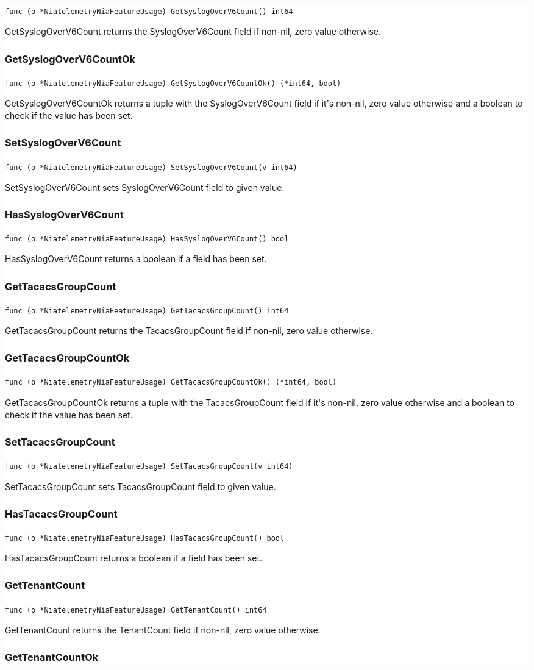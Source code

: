 `func (o *NiatelemetryNiaFeatureUsage) GetSyslogOverV6Count() int64`

GetSyslogOverV6Count returns the SyslogOverV6Count field if non-nil, zero value otherwise.

### GetSyslogOverV6CountOk

`func (o *NiatelemetryNiaFeatureUsage) GetSyslogOverV6CountOk() (*int64, bool)`

GetSyslogOverV6CountOk returns a tuple with the SyslogOverV6Count field if it's non-nil, zero value otherwise
and a boolean to check if the value has been set.

### SetSyslogOverV6Count

`func (o *NiatelemetryNiaFeatureUsage) SetSyslogOverV6Count(v int64)`

SetSyslogOverV6Count sets SyslogOverV6Count field to given value.

### HasSyslogOverV6Count

`func (o *NiatelemetryNiaFeatureUsage) HasSyslogOverV6Count() bool`

HasSyslogOverV6Count returns a boolean if a field has been set.

### GetTacacsGroupCount

`func (o *NiatelemetryNiaFeatureUsage) GetTacacsGroupCount() int64`

GetTacacsGroupCount returns the TacacsGroupCount field if non-nil, zero value otherwise.

### GetTacacsGroupCountOk

`func (o *NiatelemetryNiaFeatureUsage) GetTacacsGroupCountOk() (*int64, bool)`

GetTacacsGroupCountOk returns a tuple with the TacacsGroupCount field if it's non-nil, zero value otherwise
and a boolean to check if the value has been set.

### SetTacacsGroupCount

`func (o *NiatelemetryNiaFeatureUsage) SetTacacsGroupCount(v int64)`

SetTacacsGroupCount sets TacacsGroupCount field to given value.

### HasTacacsGroupCount

`func (o *NiatelemetryNiaFeatureUsage) HasTacacsGroupCount() bool`

HasTacacsGroupCount returns a boolean if a field has been set.

### GetTenantCount

`func (o *NiatelemetryNiaFeatureUsage) GetTenantCount() int64`

GetTenantCount returns the TenantCount field if non-nil, zero value otherwise.

### GetTenantCountOk
